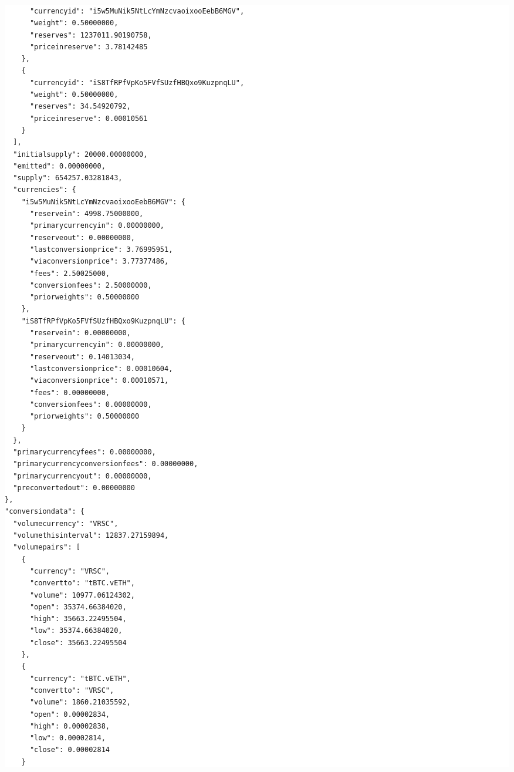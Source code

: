           "currencyid": "i5w5MuNik5NtLcYmNzcvaoixooEebB6MGV",
          "weight": 0.50000000,
          "reserves": 1237011.90190758,
          "priceinreserve": 3.78142485
        },
        {
          "currencyid": "iS8TfRPfVpKo5FVfSUzfHBQxo9KuzpnqLU",
          "weight": 0.50000000,
          "reserves": 34.54920792,
          "priceinreserve": 0.00010561
        }
      ],
      "initialsupply": 20000.00000000,
      "emitted": 0.00000000,
      "supply": 654257.03281843,
      "currencies": {
        "i5w5MuNik5NtLcYmNzcvaoixooEebB6MGV": {
          "reservein": 4998.75000000,
          "primarycurrencyin": 0.00000000,
          "reserveout": 0.00000000,
          "lastconversionprice": 3.76995951,
          "viaconversionprice": 3.77377486,
          "fees": 2.50025000,
          "conversionfees": 2.50000000,
          "priorweights": 0.50000000
        },
        "iS8TfRPfVpKo5FVfSUzfHBQxo9KuzpnqLU": {
          "reservein": 0.00000000,
          "primarycurrencyin": 0.00000000,
          "reserveout": 0.14013034,
          "lastconversionprice": 0.00010604,
          "viaconversionprice": 0.00010571,
          "fees": 0.00000000,
          "conversionfees": 0.00000000,
          "priorweights": 0.50000000
        }
      },
      "primarycurrencyfees": 0.00000000,
      "primarycurrencyconversionfees": 0.00000000,
      "primarycurrencyout": 0.00000000,
      "preconvertedout": 0.00000000
    },
    "conversiondata": {
      "volumecurrency": "VRSC",
      "volumethisinterval": 12837.27159894,
      "volumepairs": [
        {
          "currency": "VRSC",
          "convertto": "tBTC.vETH",
          "volume": 10977.06124302,
          "open": 35374.66384020,
          "high": 35663.22495504,
          "low": 35374.66384020,
          "close": 35663.22495504
        },
        {
          "currency": "tBTC.vETH",
          "convertto": "VRSC",
          "volume": 1860.21035592,
          "open": 0.00002834,
          "high": 0.00002838,
          "low": 0.00002814,
          "close": 0.00002814
        }